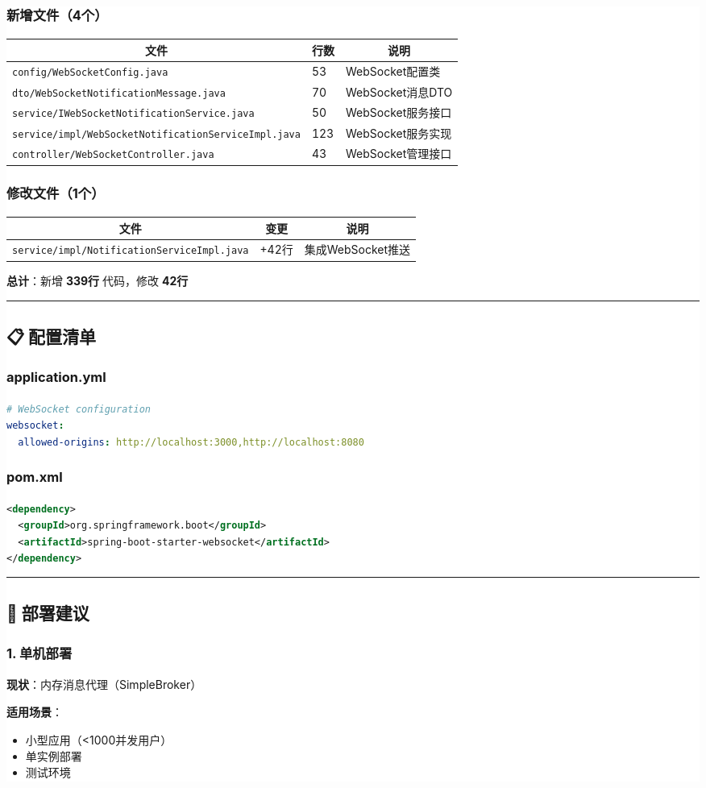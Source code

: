 ### 新增文件（4个）

| 文件 | 行数 | 说明 |
|------|------|------|
| `config/WebSocketConfig.java` | 53 | WebSocket配置类 |
| `dto/WebSocketNotificationMessage.java` | 70 | WebSocket消息DTO |
| `service/IWebSocketNotificationService.java` | 50 | WebSocket服务接口 |
| `service/impl/WebSocketNotificationServiceImpl.java` | 123 | WebSocket服务实现 |
| `controller/WebSocketController.java` | 43 | WebSocket管理接口 |

### 修改文件（1个）

| 文件 | 变更 | 说明 |
|------|------|------|
| `service/impl/NotificationServiceImpl.java` | +42行 | 集成WebSocket推送 |

**总计**：新增 **339行** 代码，修改 **42行**

---

## 📋 配置清单

### application.yml
```yaml
# WebSocket configuration
websocket:
  allowed-origins: http://localhost:3000,http://localhost:8080
```

### pom.xml
```xml
<dependency>
  <groupId>org.springframework.boot</groupId>
  <artifactId>spring-boot-starter-websocket</artifactId>
</dependency>
```

---

## 🚀 部署建议

### 1. 单机部署
**现状**：内存消息代理（SimpleBroker）

**适用场景**：
- 小型应用（<1000并发用户）
- 单实例部署
- 测试环境

